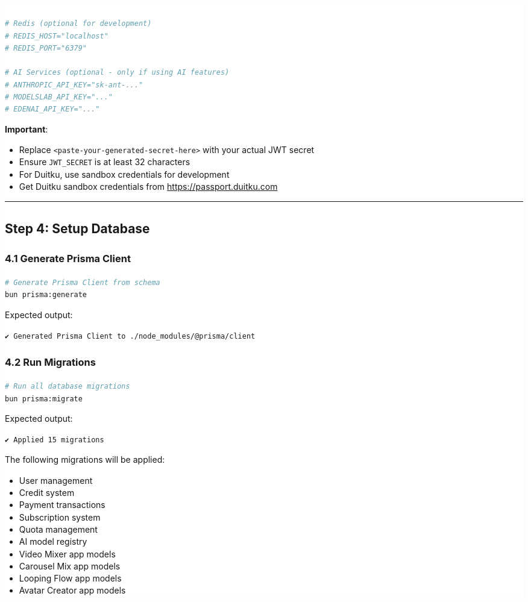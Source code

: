 ```bash

# Redis (optional for development)
# REDIS_HOST="localhost"
# REDIS_PORT="6379"

# AI Services (optional - only if using AI features)
# ANTHROPIC_API_KEY="sk-ant-..."
# MODELSLAB_API_KEY="..."
# EDENAI_API_KEY="..."
```

**Important**:
- Replace `<paste-your-generated-secret-here>` with your actual JWT secret
- Ensure `JWT_SECRET` is at least 32 characters
- For Duitku, use sandbox credentials for development
- Get Duitku sandbox credentials from https://passport.duitku.com

---

## Step 4: Setup Database

### 4.1 Generate Prisma Client

```bash
# Generate Prisma Client from schema
bun prisma:generate
```

Expected output:
```
✔ Generated Prisma Client to ./node_modules/@prisma/client
```

### 4.2 Run Migrations

```bash
# Run all database migrations
bun prisma:migrate
```

Expected output:
```
✔ Applied 15 migrations
```

The following migrations will be applied:
- User management
- Credit system
- Payment transactions
- Subscription system
- Quota management
- AI model registry
- Video Mixer app models
- Carousel Mix app models
- Looping Flow app models
- Avatar Creator app models
